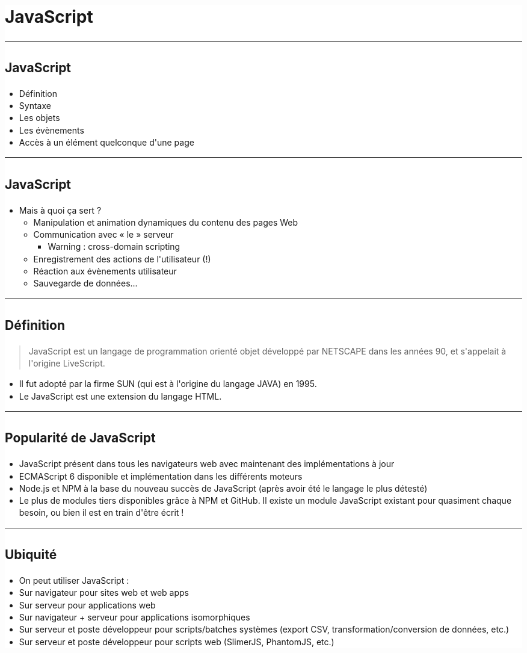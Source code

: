 #  JavaScript

----

##  JavaScript

- Définition
- Syntaxe
- Les objets
- Les évènements
- Accès à un élément quelconque d'une page

----

##  JavaScript

- Mais à quoi ça sert ?
  - Manipulation et animation dynamiques du contenu des pages Web
  - Communication avec « le » serveur
    - Warning : cross-domain scripting
  - Enregistrement des actions de l'utilisateur (!)
  - Réaction aux évènements utilisateur
  - Sauvegarde de données...

----

##  Définition

> JavaScript est un langage de programmation orienté objet développé par NETSCAPE dans les années 90, et s'appelait à l'origine LiveScript.

- Il fut adopté par la firme SUN (qui est à l'origine du langage JAVA) en 1995.
- Le JavaScript est une extension du langage HTML.

----
## Popularité de JavaScript

- JavaScript présent dans tous les navigateurs web avec maintenant des implémentations à jour
- ECMAScript 6 disponible et implémentation dans les différents moteurs
- Node.js et NPM à la base du nouveau succès de JavaScript (après avoir été le langage le plus détesté)
- Le plus de modules tiers disponibles grâce à NPM et GitHub. Il existe un module JavaScript existant pour quasiment chaque besoin, ou bien il est en train d'être écrit !


----
  ## Ubiquité

- On peut utiliser JavaScript :
 - Sur navigateur pour sites web et web apps
 - Sur serveur pour applications web
 - Sur navigateur + serveur pour applications isomorphiques
 - Sur serveur et poste développeur pour scripts/batches systèmes (export CSV, transformation/conversion de données, etc.)
 - Sur serveur et poste développeur pour scripts web (SlimerJS, PhantomJS, etc.)
